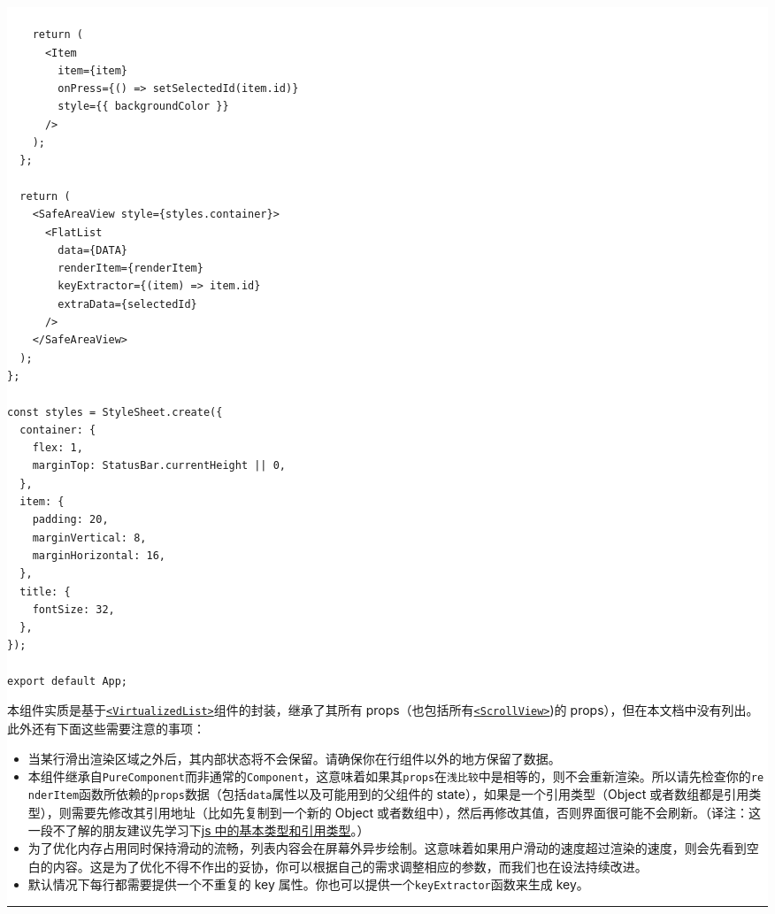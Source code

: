 ```SnackPlayer name=flatlist-selectable

    return (
      <Item
        item={item}
        onPress={() => setSelectedId(item.id)}
        style={{ backgroundColor }}
      />
    );
  };

  return (
    <SafeAreaView style={styles.container}>
      <FlatList
        data={DATA}
        renderItem={renderItem}
        keyExtractor={(item) => item.id}
        extraData={selectedId}
      />
    </SafeAreaView>
  );
};

const styles = StyleSheet.create({
  container: {
    flex: 1,
    marginTop: StatusBar.currentHeight || 0,
  },
  item: {
    padding: 20,
    marginVertical: 8,
    marginHorizontal: 16,
  },
  title: {
    fontSize: 32,
  },
});

export default App;
```

本组件实质是基于[`<VirtualizedList>`](virtualizedlist.md)组件的封装，继承了其所有 props（也包括所有[`<ScrollView>`](scrollview.md))的 props），但在本文档中没有列出。此外还有下面这些需要注意的事项：

- 当某行滑出渲染区域之外后，其内部状态将不会保留。请确保你在行组件以外的地方保留了数据。
- 本组件继承自`PureComponent`而非通常的`Component`，这意味着如果其`props`在`浅比较`中是相等的，则不会重新渲染。所以请先检查你的`renderItem`函数所依赖的`props`数据（包括`data`属性以及可能用到的父组件的 state），如果是一个引用类型（Object 或者数组都是引用类型），则需要先修改其引用地址（比如先复制到一个新的 Object 或者数组中），然后再修改其值，否则界面很可能不会刷新。（译注：这一段不了解的朋友建议先学习下[js 中的基本类型和引用类型](https://segmentfault.com/a/1190000002789651)。）
- 为了优化内存占用同时保持滑动的流畅，列表内容会在屏幕外异步绘制。这意味着如果用户滑动的速度超过渲染的速度，则会先看到空白的内容。这是为了优化不得不作出的妥协，你可以根据自己的需求调整相应的参数，而我们也在设法持续改进。
- 默认情况下每行都需要提供一个不重复的 key 属性。你也可以提供一个`keyExtractor`函数来生成 key。

---